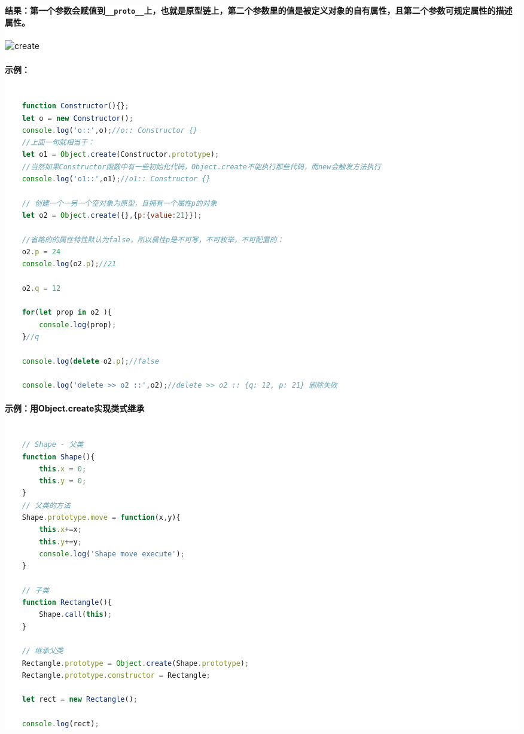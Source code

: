 #### 结果：第一个参数会赋值到`__proto__`上，也就是原型链上，第二个参数里的值是被定义对象的自有属性，且第二个参数可规定属性的描述属性。

![create](https://upload-images.jianshu.io/upload_images/10187278-f94b23c6d5b5b6b0.png?imageMogr2/auto-orient/strip%7CimageView2/2/w/1240)

#### 示例：

```javascript

	function Constructor(){};
	let o = new Constructor();
	console.log('o::',o);//o:: Constructor {}
	//上面一句就相当于：
	let o1 = Object.create(Constructor.prototype);
	//当然如果Constructor函数中有一些初始化代码，Object.create不能执行那些代码，而new会触发方法执行
	console.log('o1::',o1);//o1:: Constructor {}

	// 创建一个一另一个空对象为原型，且拥有一个属性p的对象
	let o2 = Object.create({},{p:{value:21}});

	//省略的的属性特性默认为false，所以属性p是不可写，不可枚举，不可配置的：
	o2.p = 24
	console.log(o2.p);//21

	o2.q = 12

	for(let prop in o2 ){
		console.log(prop);
	}//q

	console.log(delete o2.p);//false

	console.log('delete >> o2 ::',o2);//delete >> o2 :: {q: 12, p: 21} 删除失败

```

#### 示例：用Object.create实现类式继承

```javascript

	// Shape - 父类
	function Shape(){
		this.x = 0;
		this.y = 0;
	}
	// 父类的方法
	Shape.prototype.move = function(x,y){
		this.x+=x;
		this.y+=y;
		console.log('Shape move execute');
	}

	// 子类
	function Rectangle(){
		Shape.call(this);
	}

	// 继承父类
	Rectangle.prototype = Object.create(Shape.prototype);
	Rectangle.prototype.constructor = Rectangle;

	let rect = new Rectangle();

	console.log(rect);

```